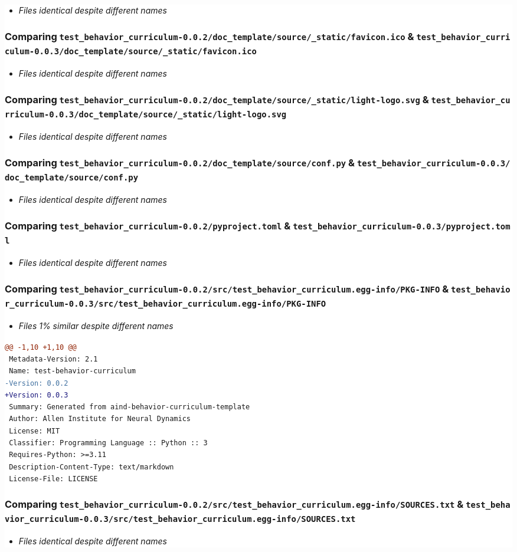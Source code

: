  * *Files identical despite different names*

### Comparing `test_behavior_curriculum-0.0.2/doc_template/source/_static/favicon.ico` & `test_behavior_curriculum-0.0.3/doc_template/source/_static/favicon.ico`

 * *Files identical despite different names*

### Comparing `test_behavior_curriculum-0.0.2/doc_template/source/_static/light-logo.svg` & `test_behavior_curriculum-0.0.3/doc_template/source/_static/light-logo.svg`

 * *Files identical despite different names*

### Comparing `test_behavior_curriculum-0.0.2/doc_template/source/conf.py` & `test_behavior_curriculum-0.0.3/doc_template/source/conf.py`

 * *Files identical despite different names*

### Comparing `test_behavior_curriculum-0.0.2/pyproject.toml` & `test_behavior_curriculum-0.0.3/pyproject.toml`

 * *Files identical despite different names*

### Comparing `test_behavior_curriculum-0.0.2/src/test_behavior_curriculum.egg-info/PKG-INFO` & `test_behavior_curriculum-0.0.3/src/test_behavior_curriculum.egg-info/PKG-INFO`

 * *Files 1% similar despite different names*

```diff
@@ -1,10 +1,10 @@
 Metadata-Version: 2.1
 Name: test-behavior-curriculum
-Version: 0.0.2
+Version: 0.0.3
 Summary: Generated from aind-behavior-curriculum-template
 Author: Allen Institute for Neural Dynamics
 License: MIT
 Classifier: Programming Language :: Python :: 3
 Requires-Python: >=3.11
 Description-Content-Type: text/markdown
 License-File: LICENSE
```

### Comparing `test_behavior_curriculum-0.0.2/src/test_behavior_curriculum.egg-info/SOURCES.txt` & `test_behavior_curriculum-0.0.3/src/test_behavior_curriculum.egg-info/SOURCES.txt`

 * *Files identical despite different names*

